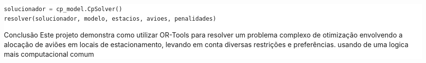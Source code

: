 ```python
solucionador = cp_model.CpSolver()
resolver(solucionador, modelo, estacios, avioes, penalidades)
```
Conclusão
Este projeto demonstra como utilizar OR-Tools para resolver um problema complexo de otimização envolvendo a alocação de aviões em locais de estacionamento, levando em conta diversas restrições e preferências.
usando de uma logica mais computacional comum






